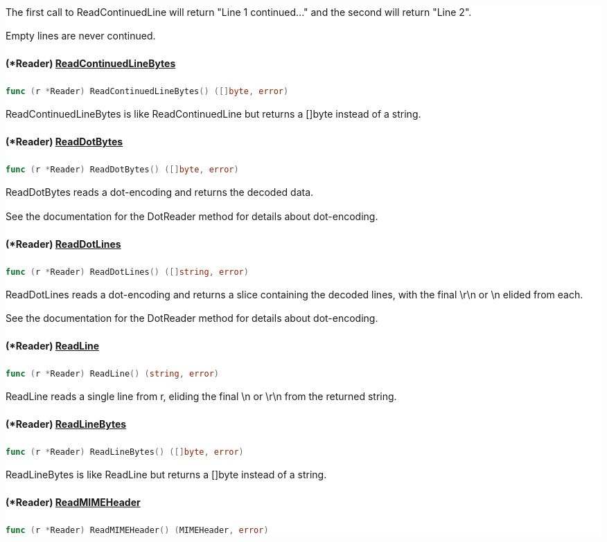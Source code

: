 The first call to ReadContinuedLine will return "Line 1 continued..." and the second will return "Line 2".

Empty lines are never continued.

#### (*Reader) [ReadContinuedLineBytes](https://cs.opensource.google/go/go/+/go1.20.1:src/net/textproto/reader.go;l=111) 

``` go linenums="1"
func (r *Reader) ReadContinuedLineBytes() ([]byte, error)
```

ReadContinuedLineBytes is like ReadContinuedLine but returns a []byte instead of a string.

#### (*Reader) [ReadDotBytes](https://cs.opensource.google/go/go/+/go1.20.1:src/net/textproto/reader.go;l=424) 

``` go linenums="1"
func (r *Reader) ReadDotBytes() ([]byte, error)
```

ReadDotBytes reads a dot-encoding and returns the decoded data.

See the documentation for the DotReader method for details about dot-encoding.

#### (*Reader) [ReadDotLines](https://cs.opensource.google/go/go/+/go1.20.1:src/net/textproto/reader.go;l=432) 

``` go linenums="1"
func (r *Reader) ReadDotLines() ([]string, error)
```

ReadDotLines reads a dot-encoding and returns a slice containing the decoded lines, with the final \r\n or \n elided from each.

See the documentation for the DotReader method for details about dot-encoding.

#### (*Reader) [ReadLine](https://cs.opensource.google/go/go/+/go1.20.1:src/net/textproto/reader.go;l=38) 

``` go linenums="1"
func (r *Reader) ReadLine() (string, error)
```

ReadLine reads a single line from r, eliding the final \n or \r\n from the returned string.

#### (*Reader) [ReadLineBytes](https://cs.opensource.google/go/go/+/go1.20.1:src/net/textproto/reader.go;l=44) 

``` go linenums="1"
func (r *Reader) ReadLineBytes() ([]byte, error)
```

ReadLineBytes is like ReadLine but returns a []byte instead of a string.

#### (*Reader) [ReadMIMEHeader](https://cs.opensource.google/go/go/+/go1.20.1:src/net/textproto/reader.go;l=481) 

``` go linenums="1"
func (r *Reader) ReadMIMEHeader() (MIMEHeader, error)
```
